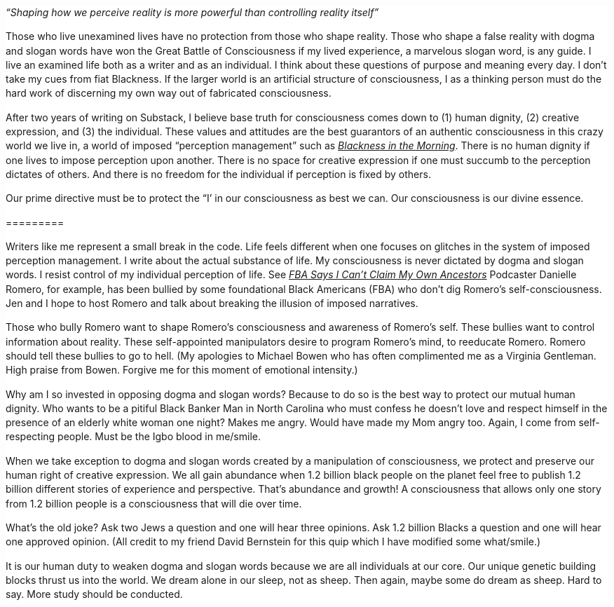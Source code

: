 *“Shaping how we perceive reality is more powerful than controlling reality itself”*

Those who live unexamined lives have no protection from those who shape reality. Those who shape a false reality with dogma and slogan words have won the Great Battle of Consciousness if my lived experience, a marvelous slogan word, is any guide. I live an examined life both as a writer and as an individual. I think about these questions of purpose and meaning every day. I don’t take my cues from fiat Blackness. If the larger world is an artificial structure of consciousness, I as a thinking person must do the hard work of discerning my own way out of fabricated consciousness.

After two years of writing on Substack, I believe base truth for consciousness comes down to (1) human dignity, (2) creative expression, and (3) the individual. These values and attitudes are the best guarantors of an authentic consciousness in this crazy world we live in, a world of imposed “perception management” such as *[Blackness in the Morning](https://twyman.substack.com/p/blackness-in-the-morning?utm_source=publication-search)*. There is no human dignity if one lives to impose perception upon another. There is no space for creative expression if one must succumb to the perception dictates of others. And there is no freedom for the individual if perception is fixed by others.

Our prime directive must be to protect the “I’ in our consciousness as best we can. Our consciousness is our divine essence.

\=========

Writers like me represent a small break in the code. Life feels different when one focuses on glitches in the system of imposed perception management. I write about the actual substance of life. My consciousness is never dictated by dogma and slogan words. I resist control of my individual perception of life. See *[FBA Says I Can’t Claim My Own Ancestors](https://www.youtube.com/watch?v=8jSr-uz83yo)* Podcaster Danielle Romero, for example, has been bullied by some foundational Black Americans (FBA) who don’t dig Romero’s self-consciousness. Jen and I hope to host Romero and talk about breaking the illusion of imposed narratives.

Those who bully Romero want to shape Romero’s consciousness and awareness of Romero’s self. These bullies want to control information about reality. These self-appointed manipulators desire to program Romero’s mind, to reeducate Romero. Romero should tell these bullies to go to hell. (My apologies to Michael Bowen who has often complimented me as a Virginia Gentleman. High praise from Bowen. Forgive me for this moment of emotional intensity.)

Why am I so invested in opposing dogma and slogan words? Because to do so is the best way to protect our mutual human dignity. Who wants to be a pitiful Black Banker Man in North Carolina who must confess he doesn’t love and respect himself in the presence of an elderly white woman one night? Makes me angry. Would have made my Mom angry too. Again, I come from self-respecting people. Must be the Igbo blood in me/smile.

When we take exception to dogma and slogan words created by a manipulation of consciousness, we protect and preserve our human right of creative expression. We all gain abundance when 1.2 billion black people on the planet feel free to publish 1.2 billion different stories of experience and perspective. That’s abundance and growth! A consciousness that allows only one story from 1.2 billion people is a consciousness that will die over time.

What’s the old joke? Ask two Jews a question and one will hear three opinions. Ask 1.2 billion Blacks a question and one will hear one approved opinion. (All credit to my friend David Bernstein for this quip which I have modified some what/smile.)

It is our human duty to weaken dogma and slogan words because we are all individuals at our core. Our unique genetic building blocks thrust us into the world. We dream alone in our sleep, not as sheep. Then again, maybe some do dream as sheep. Hard to say. More study should be conducted.
